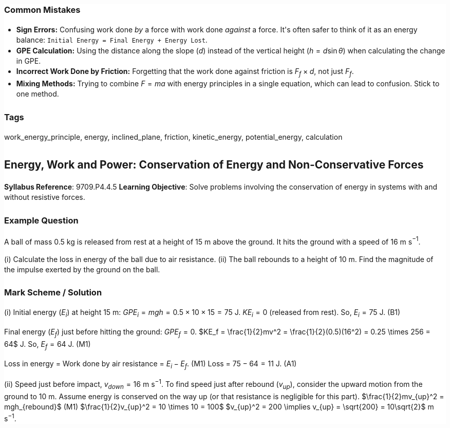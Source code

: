 ### Common Mistakes
- **Sign Errors:** Confusing work done *by* a force with work done *against* a force. It's often safer to think of it as an energy balance: `Initial Energy = Final Energy + Energy Lost`.
- **GPE Calculation:** Using the distance along the slope ($d$) instead of the vertical height ($h = d\sin\theta$) when calculating the change in GPE.
- **Incorrect Work Done by Friction:** Forgetting that the work done against friction is $F_f \times d$, not just $F_f$.
- **Mixing Methods:** Trying to combine $F=ma$ with energy principles in a single equation, which can lead to confusion. Stick to one method.

### Tags
work_energy_principle, energy, inclined_plane, friction, kinetic_energy, potential_energy, calculation

## Energy, Work and Power: Conservation of Energy and Non-Conservative Forces

**Syllabus Reference**: 9709.P4.4.5
**Learning Objective**: Solve problems involving the conservation of energy in systems with and without resistive forces.

### Example Question
A ball of mass $0.5$ kg is released from rest at a height of $15$ m above the ground. It hits the ground with a speed of $16$ m s$^{-1}$.

(i) Calculate the loss in energy of the ball due to air resistance.
(ii) The ball rebounds to a height of $10$ m. Find the magnitude of the impulse exerted by the ground on the ball.

### Mark Scheme / Solution
(i)
Initial energy ($E_i$) at height $15$ m:
$GPE_i = mgh = 0.5 \times 10 \times 15 = 75$ J.
$KE_i = 0$ (released from rest).
So, $E_i = 75$ J. (B1)

Final energy ($E_f$) just before hitting the ground:
$GPE_f = 0$.
$KE_f = \frac{1}{2}mv^2 = \frac{1}{2}(0.5)(16^2) = 0.25 \times 256 = 64$ J.
So, $E_f = 64$ J. (M1)

Loss in energy = Work done by air resistance = $E_i - E_f$. (M1)
Loss = $75 - 64 = 11$ J. (A1)

(ii)
Speed just before impact, $v_{down} = 16$ m s$^{-1}$.
To find speed just after rebound ($v_{up}$), consider the upward motion from the ground to $10$ m. Assume energy is conserved on the way up (or that resistance is negligible for this part).
$\frac{1}{2}mv_{up}^2 = mgh_{rebound}$ (M1)
$\frac{1}{2}v_{up}^2 = 10 \times 10 = 100$
$v_{up}^2 = 200 \implies v_{up} = \sqrt{200} = 10\sqrt{2}$ m s$^{-1}$.
